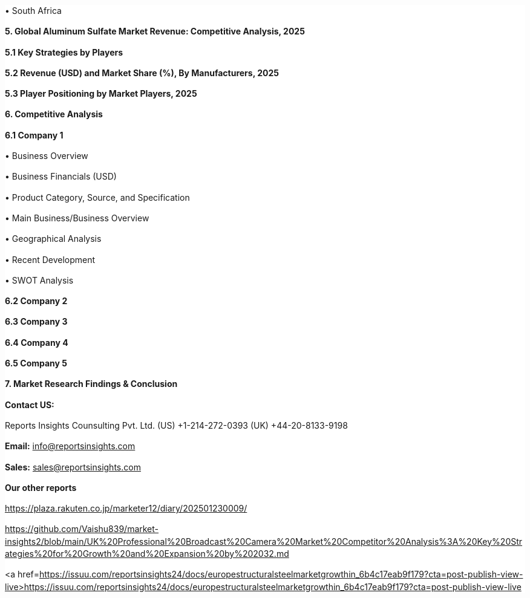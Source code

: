 • South Africa

<strong>5. Global Aluminum Sulfate Market Revenue: Competitive Analysis, 2025</strong>

<strong>5.1 Key Strategies by Players</strong>

<strong>5.2 Revenue (USD) and Market Share (%), By Manufacturers, 2025</strong>

<strong>5.3 Player Positioning by Market Players, 2025</strong>

<strong>6. Competitive Analysis</strong>

<strong>6.1 Company 1</strong>

• Business Overview

• Business Financials (USD)

• Product Category, Source, and Specification

• Main Business/Business Overview

• Geographical Analysis

• Recent Development

• SWOT Analysis

<strong>6.2 Company 2</strong>

<strong>6.3 Company 3</strong>

<strong>6.4 Company 4</strong>

<strong>6.5 Company 5</strong>

<strong>7. Market Research Findings &amp; Conclusion</strong>

<strong>Contact US:</strong>

Reports Insights Counsulting Pvt. Ltd.
(US) +1-214-272-0393
(UK) +44-20-8133-9198
<p class=""""><b>Email:</b> <a href=mailto:info@reportsinsights.com>info@reportsinsights.com</a></p>
<p class=""""><b>Sales:</b> <a href=mailto:sales@reportsinsights.com>sales@reportsinsights.com</a></p>

<strong>Our other reports</strong>

<a href=https://plaza.rakuten.co.jp/marketer12/diary/202501230009/>https://plaza.rakuten.co.jp/marketer12/diary/202501230009/</a>

<a href=https://github.com/Vaishu839/market-insights2/blob/main/UK%20Professional%20Broadcast%20Camera%20Market%20Competitor%20Analysis%3A%20Key%20Strategies%20for%20Growth%20and%20Expansion%20by%202032.md>https://github.com/Vaishu839/market-insights2/blob/main/UK%20Professional%20Broadcast%20Camera%20Market%20Competitor%20Analysis%3A%20Key%20Strategies%20for%20Growth%20and%20Expansion%20by%202032.md</a>

<a href=https://issuu.com/reportsinsights24/docs/europestructuralsteelmarketgrowthin_6b4c17eab9f179?cta=post-publish-view-live>https://issuu.com/reportsinsights24/docs/europestructuralsteelmarketgrowthin_6b4c17eab9f179?cta=post-publish-view-live</a>
